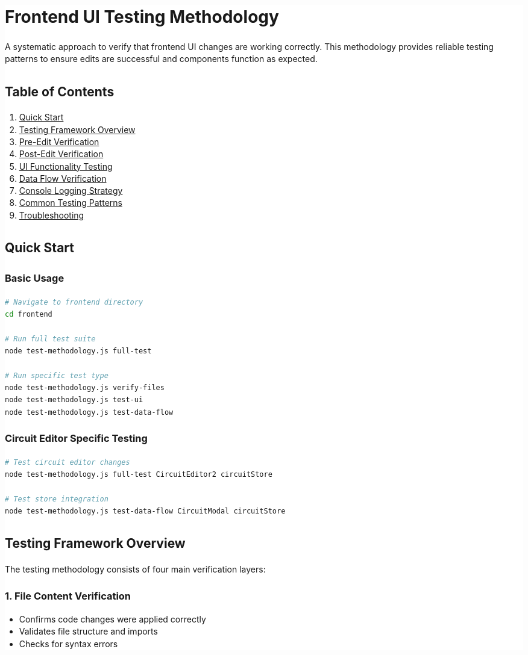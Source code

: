 # Frontend UI Testing Methodology

A systematic approach to verify that frontend UI changes are working correctly. This methodology provides reliable testing patterns to ensure edits are successful and components function as expected.

## Table of Contents

1. [Quick Start](#quick-start)
2. [Testing Framework Overview](#testing-framework-overview)
3. [Pre-Edit Verification](#pre-edit-verification)
4. [Post-Edit Verification](#post-edit-verification)
5. [UI Functionality Testing](#ui-functionality-testing)
6. [Data Flow Verification](#data-flow-verification)
7. [Console Logging Strategy](#console-logging-strategy)
8. [Common Testing Patterns](#common-testing-patterns)
9. [Troubleshooting](#troubleshooting)

## Quick Start

### Basic Usage

```bash
# Navigate to frontend directory
cd frontend

# Run full test suite
node test-methodology.js full-test

# Run specific test type
node test-methodology.js verify-files
node test-methodology.js test-ui
node test-methodology.js test-data-flow
```

### Circuit Editor Specific Testing

```bash
# Test circuit editor changes
node test-methodology.js full-test CircuitEditor2 circuitStore

# Test store integration
node test-methodology.js test-data-flow CircuitModal circuitStore
```

## Testing Framework Overview

The testing methodology consists of four main verification layers:

### 1. File Content Verification
- Confirms code changes were applied correctly
- Validates file structure and imports
- Checks for syntax errors
